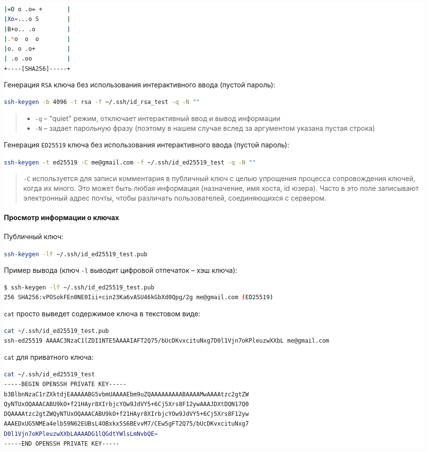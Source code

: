 ```bash
|=O o .o= +       |
|Xo=...o S        |
|B+o.. .o         |
|.*o  o  o        |
|o. o .o+         |
| .o .oo          |
+----[SHA256]-----+
```

Генерация `RSA` ключа без использования интерактивного ввода (пустой пароль):

```bash
ssh-keygen -b 4096 -t rsa -f ~/.ssh/id_rsa_test -q -N ""
```

> - `-q` &ndash; "quiet" режим, отключает интерактивный ввод и вывод информации
> - `-N` &ndash; задает парольную фразу (поэтому в нашем случае вслед за аргументом указана пустая строка)

Генерация `ED25519` ключа без использования интерактивного ввода (пустой пароль):

```bash
ssh-keygen -t ed25519 -C me@gmail.com -f ~/.ssh/id_ed25519_test -q -N ""
```

> `-C` используется для записи комментария в публичный ключ с целью упрощения процесса сопровождения ключей, когда их много. Это может быть любая информация (назначение, имя хоста, id юзера). Часто в это поле записывают электронный адрес почты, чтобы различать пользователей, соединяющихся с сервером.

#### Просмотр информации о ключах

Публичный ключ:

```bash
ssh-keygen -lf ~/.ssh/id_ed25519_test.pub
```

Пример вывода (ключ `-l` выводит цифровой отпечаток &ndash; хэш ключа):

```bash
$ ssh-keygen -lf ~/.ssh/id_ed25519_test.pub
256 SHA256:vPOSokFEn0NE0Iii+cin23Ka6vASU46kGbXd0Qpg/2g me@gmail.com (ED25519)
```

`cat` просто выведет содержимое ключа в текстовом виде:

```bash
cat ~/.ssh/id_ed25519_test.pub
ssh-ed25519 AAAAC3NzaC1lZDI1NTE5AAAAIAFT2Q75/bUcDKvxcituNxg7D0l1Vjn7oKPleuzwXXbL me@gmail.com
```

`cat` для приватного ключа:

```bash
cat ~/.ssh/id_ed25519_test
-----BEGIN OPENSSH PRIVATE KEY-----
b3BlbnNzaC1rZXktdjEAAAAABG5vbmUAAAAEbm9uZQAAAAAAAAABAAAAMwAAAAtzc2gtZW
QyNTUxOQAAACABU9kO+f21HAyr8XIrbjcYOw9JdVY5+6Cj5Xrs8F12ywAAAJDXtDQN17Q0
DQAAAAtzc2gtZWQyNTUxOQAAACABU9kO+f21HAyr8XIrbjcYOw9JdVY5+6Cj5Xrs8F12yw
AAAEDxUG5NMEa4elb59N62EUBsL4OBxkx5S6BEvvM7/CEw5gFT2Q75/bUcDKvxcituNxg7
D0l1Vjn7oKPleuzwXXbLAAAADG1lQGdtYWlsLmNvbQE=
-----END OPENSSH PRIVATE KEY-----
```
